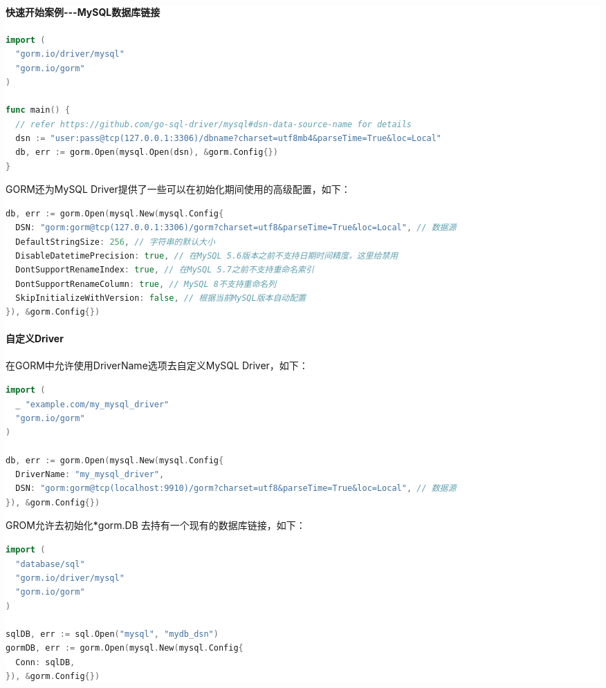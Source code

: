 #### 快速开始案例---MySQL数据库链接

```go
import (
  "gorm.io/driver/mysql"
  "gorm.io/gorm"
)

func main() {
  // refer https://github.com/go-sql-driver/mysql#dsn-data-source-name for details
  dsn := "user:pass@tcp(127.0.0.1:3306)/dbname?charset=utf8mb4&parseTime=True&loc=Local"
  db, err := gorm.Open(mysql.Open(dsn), &gorm.Config{})
}
```

GORM还为MySQL Driver提供了一些可以在初始化期间使用的高级配置，如下：

```go
db, err := gorm.Open(mysql.New(mysql.Config{
  DSN: "gorm:gorm@tcp(127.0.0.1:3306)/gorm?charset=utf8&parseTime=True&loc=Local", // 数据源
  DefaultStringSize: 256, // 字符串的默认大小
  DisableDatetimePrecision: true, // 在MySQL 5.6版本之前不支持日期时间精度，这里给禁用
  DontSupportRenameIndex: true, // 在MySQL 5.7之前不支持重命名索引
  DontSupportRenameColumn: true, // MySQL 8不支持重命名列
  SkipInitializeWithVersion: false, // 根据当前MySQL版本自动配置
}), &gorm.Config{})
```

#### 自定义Driver

在GORM中允许使用DriverName选项去自定义MySQL Driver，如下：

```go
import (
  _ "example.com/my_mysql_driver"
  "gorm.io/gorm"
)

db, err := gorm.Open(mysql.New(mysql.Config{
  DriverName: "my_mysql_driver",
  DSN: "gorm:gorm@tcp(localhost:9910)/gorm?charset=utf8&parseTime=True&loc=Local", // 数据源
}), &gorm.Config{})
```

GROM允许去初始化*gorm.DB 去持有一个现有的数据库链接，如下：

```go
import (
  "database/sql"
  "gorm.io/driver/mysql"
  "gorm.io/gorm"
)

sqlDB, err := sql.Open("mysql", "mydb_dsn")
gormDB, err := gorm.Open(mysql.New(mysql.Config{
  Conn: sqlDB,
}), &gorm.Config{})
```
